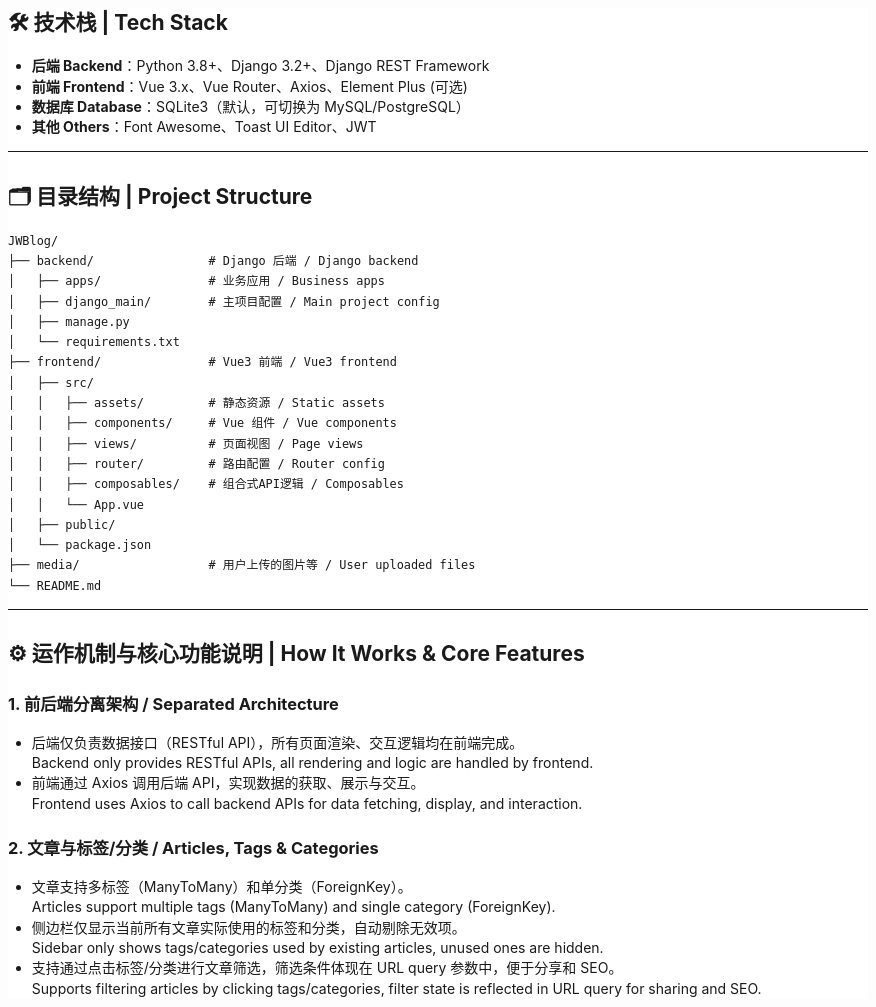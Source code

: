 
## 🛠️ 技术栈 | Tech Stack

- **后端 Backend**：Python 3.8+、Django 3.2+、Django REST Framework
- **前端 Frontend**：Vue 3.x、Vue Router、Axios、Element Plus (可选)
- **数据库 Database**：SQLite3（默认，可切换为 MySQL/PostgreSQL）
- **其他 Others**：Font Awesome、Toast UI Editor、JWT

---

## 🗂️ 目录结构 | Project Structure

```text
JWBlog/
├── backend/                # Django 后端 / Django backend
│   ├── apps/               # 业务应用 / Business apps
│   ├── django_main/        # 主项目配置 / Main project config
│   ├── manage.py
│   └── requirements.txt
├── frontend/               # Vue3 前端 / Vue3 frontend
│   ├── src/
│   │   ├── assets/         # 静态资源 / Static assets
│   │   ├── components/     # Vue 组件 / Vue components
│   │   ├── views/          # 页面视图 / Page views
│   │   ├── router/         # 路由配置 / Router config
│   │   ├── composables/    # 组合式API逻辑 / Composables
│   │   └── App.vue
│   ├── public/
│   └── package.json
├── media/                  # 用户上传的图片等 / User uploaded files
└── README.md
```

---

## ⚙️ 运作机制与核心功能说明 | How It Works & Core Features

### 1. 前后端分离架构 / Separated Architecture

- 后端仅负责数据接口（RESTful API），所有页面渲染、交互逻辑均在前端完成。  
  Backend only provides RESTful APIs, all rendering and logic are handled by frontend.
- 前端通过 Axios 调用后端 API，实现数据的获取、展示与交互。  
  Frontend uses Axios to call backend APIs for data fetching, display, and interaction.

### 2. 文章与标签/分类 / Articles, Tags & Categories

- 文章支持多标签（ManyToMany）和单分类（ForeignKey）。  
  Articles support multiple tags (ManyToMany) and single category (ForeignKey).
- 侧边栏仅显示当前所有文章实际使用的标签和分类，自动剔除无效项。  
  Sidebar only shows tags/categories used by existing articles, unused ones are hidden.
- 支持通过点击标签/分类进行文章筛选，筛选条件体现在 URL query 参数中，便于分享和 SEO。  
  Supports filtering articles by clicking tags/categories, filter state is reflected in URL query for sharing and SEO.
